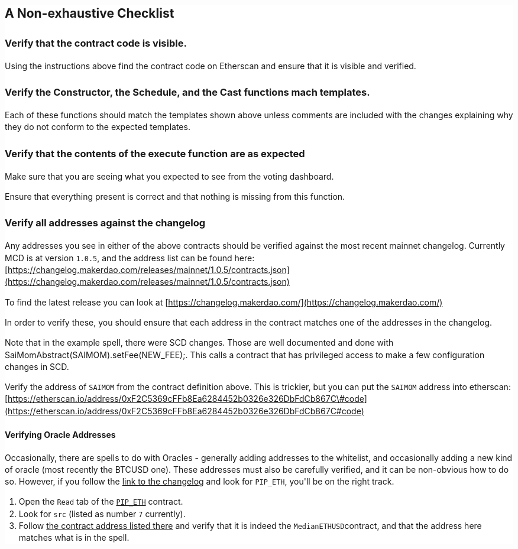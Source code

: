 ## A Non-exhaustive Checklist

### Verify that the contract code is visible.

Using the instructions above find the contract code on Etherscan and ensure that it is visible and verified.

### Verify the Constructor, the Schedule, and the Cast functions mach templates.

Each of these functions should match the templates shown above unless comments are included with the changes explaining why they do not conform to the expected templates.

### Verify that the contents of the execute function are as expected

Make sure that you are seeing what you expected to see from the voting dashboard.

Ensure that everything present is correct and that nothing is missing from this function.

### Verify all addresses against the changelog

Any addresses you see in either of the above contracts should be verified against the most recent mainnet changelog. Currently MCD is at version `1.0.5`, and the address list can be found here: [https://changelog.makerdao.com/releases/mainnet/1.0.5/contracts.json](https://changelog.makerdao.com/releases/mainnet/1.0.5/contracts.json)

To find the latest release you can look at [https://changelog.makerdao.com/](https://changelog.makerdao.com/)

In order to verify these, you should ensure that each address in the contract matches one of the addresses in the changelog.

Note that in the example spell, there were SCD changes. Those are well documented and done with SaiMomAbstract\(SAIMOM\).setFee\(NEW\_FEE\);. This calls a contract that has privileged access to make a few configuration changes in SCD.

Verify the address of `SAIMOM` from the contract definition above. This is trickier, but you can put the `SAIMOM` address into etherscan: [https://etherscan.io/address/0xF2C5369cFFb8Ea6284452b0326e326DbFdCb867C\#code](https://etherscan.io/address/0xF2C5369cFFb8Ea6284452b0326e326DbFdCb867C#code)

#### Verifying Oracle Addresses

Occasionally, there are spells to do with Oracles - generally adding addresses to the whitelist, and occasionally adding a new kind of oracle \(most recently the BTCUSD one\). These addresses must also be carefully verified, and it can be non-obvious how to do so. However, if you follow the [link to the changelog](https://changelog.makerdao.com/releases/mainnet/1.0.5/contracts.json) and look for `PIP_ETH`, you'll be on the right track.

1. Open the `Read` tab of the [`PIP_ETH`](https://etherscan.io/address/0x81FE72B5A8d1A857d176C3E7d5Bd2679A9B85763#code) contract.
2. Look for `src` \(listed as number `7` currently\).
3. Follow [the contract address listed there](https://etherscan.io/address/0x64de91f5a373cd4c28de3600cb34c7c6ce410c85#code) and verify that it is indeed the `MedianETHUSD`contract, and that the address here matches what is in the spell.
